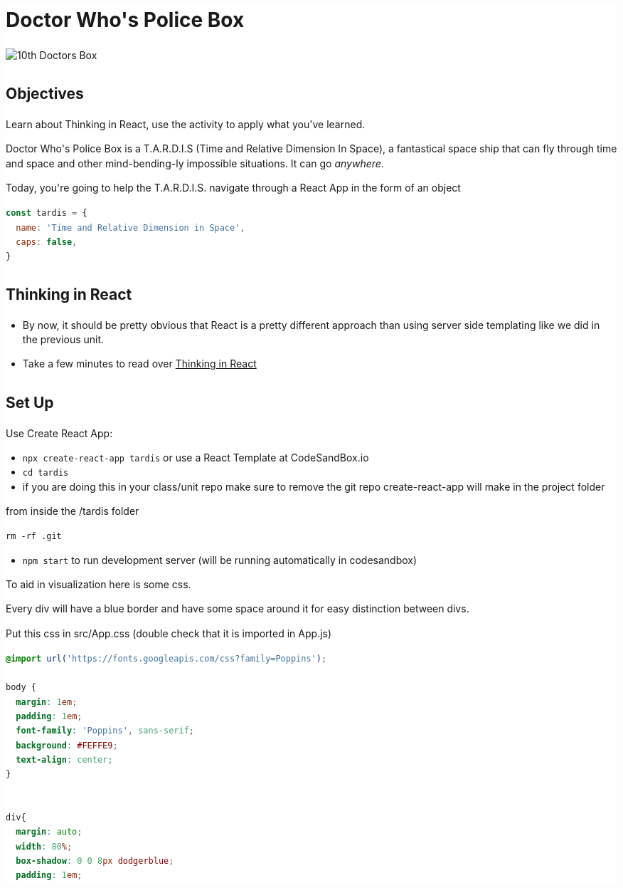 # Doctor Who's Police Box

![10th Doctors Box](https://www.bigchiefstudios.co.uk/media/product/feature/doctor-who/product-feature-10th-doctor-tardis.jpg)

## Objectives

Learn about Thinking in React, use the activity to apply what you've learned.

Doctor Who's Police Box is a T.A.R.D.I.S (Time and Relative Dimension In Space), a fantastical space ship that can fly through time and space and other mind-bending-ly impossible situations. It can go _anywhere_.

Today, you're going to help the T.A.R.D.I.S. navigate through a React App in the form of an object

```js
const tardis = {
  name: 'Time and Relative Dimension in Space',
  caps: false,
}
```

## Thinking in React
- By now, it should be pretty obvious that React is a pretty different approach than using server side templating like we did in the previous unit.

- Take a few minutes to read over
[Thinking in React](https://triplebyte.com/blog/how-to-think-in-react)

## Set Up

Use Create React App:
- `npx create-react-app tardis` or use a React Template at CodeSandBox.io
- `cd tardis`
- if you are doing this in your class/unit repo make sure to remove the git repo create-react-app will make in the project folder

from inside the /tardis folder

```
rm -rf .git
```

- `npm start` to run development server (will be running automatically in codesandbox)

To aid in visualization here is some css.

Every div will have a blue border and have some space around it for easy distinction between divs.

Put this css in src/App.css (double check that it is imported in App.js)

```css
@import url('https://fonts.googleapis.com/css?family=Poppins');

body {
  margin: 1em;
  padding: 1em;
  font-family: 'Poppins', sans-serif;
  background: #FEFFE9;
  text-align: center;
}


div{
  margin: auto;
  width: 80%;
  box-shadow: 0 0 8px dodgerblue;
  padding: 1em;
```
